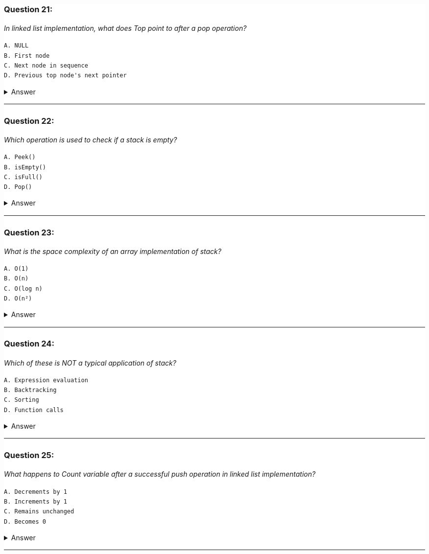 
### Question 21:
*In linked list implementation, what does Top point to after a pop operation?*

    A. NULL
    B. First node
    C. Next node in sequence
    D. Previous top node's next pointer
<details><summary>Answer</summary></details>

---

### Question 22:
*Which operation is used to check if a stack is empty?*

    A. Peek()
    B. isEmpty()
    C. isFull()
    D. Pop()
<details><summary>Answer</summary></details>

---

### Question 23:
*What is the space complexity of an array implementation of stack?*

    A. O(1)
    B. O(n)
    C. O(log n)
    D. O(n²)
<details><summary>Answer</summary></details>

---

### Question 24:
*Which of these is NOT a typical application of stack?*

    A. Expression evaluation
    B. Backtracking
    C. Sorting
    D. Function calls
<details><summary>Answer</summary></details>

---

### Question 25:
*What happens to Count variable after a successful push operation in linked list implementation?*

    A. Decrements by 1
    B. Increments by 1
    C. Remains unchanged
    D. Becomes 0
<details><summary>Answer</summary></details>

---
